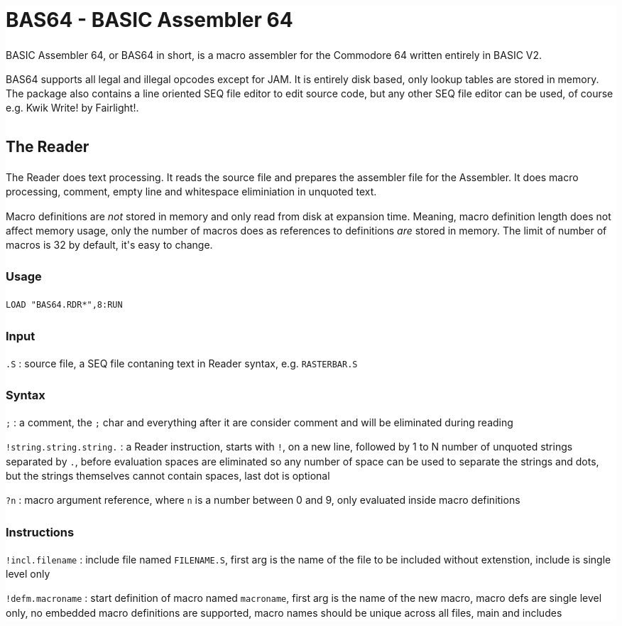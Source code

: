 # BAS64 - BASIC Assembler 64

BASIC Assembler 64, or BAS64 in short, is a macro assembler for the Commodore 64 written entirely in BASIC V2.

BAS64 supports all legal and illegal opcodes except for JAM. It is entirely disk based, only lookup tables are stored in memory. The package also contains a line oriented SEQ file editor to edit source code, but any other SEQ file editor can be used, of course e.g. Kwik Write! by Fairlight!.

## The Reader

The Reader does text processing. It reads the source file and prepares the assembler file for the Assembler. It does macro processing, comment, empty line and whitespace eliminiation in unquoted text.

Macro definitions are _not_ stored in memory and only read from disk at expansion time. Meaning, macro definition length does not affect memory usage, only the number of macros does as references to definitions _are_ stored in memory. The limit of number of macros is 32 by default, it's easy to change.

### Usage
`LOAD "BAS64.RDR*",8:RUN`

### Input
`.S`
: source file, a SEQ file contaning text in Reader syntax, e.g. `RASTERBAR.S`

### Syntax

`;`
: a comment, the `;` char and everything after it are consider comment and will be eliminated during reading

`!string.string.string.`
: a Reader instruction, starts with `!`, on a new line, followed by 1 to N number of unquoted strings separated by `.`, before evaluation spaces are eliminated so any number of space can be used to separate the strings and dots, but the strings themselves cannot contain spaces, last dot is optional

`?n`
: macro argument reference, where `n` is a number between 0 and 9, only evaluated inside macro definitions

### Instructions

`!incl.filename`
: include file named `FILENAME.S`, first arg is the name of the file to be included without extenstion, include is single level only

`!defm.macroname`
: start definition of macro named `macroname`, first arg is the name of the new macro, macro defs are single level only, no embedded macro definitions are supported, macro names should be unique across all files, main and includes
